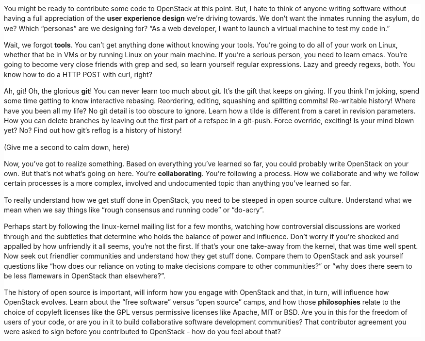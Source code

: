 You might be ready to contribute some code to OpenStack at this point.
But, I hate to think of anyone writing software without having a full
appreciation of the **user experience design** we’re driving towards. We
don’t want the inmates running the asylum, do we? Which “personas” are
we designing for? “As a web developer, I want to launch a virtual
machine to test my code in.”

Wait, we forgot **tools**. You can’t get anything done without knowing
your tools. You’re going to do all of your work on Linux, whether that
be in VMs or by running Linux on your main machine. If you’re a serious
person, you need to learn emacs. You’re going to become very close
friends with grep and sed, so learn yourself regular expressions. Lazy
and greedy regexs, both. You know how to do a HTTP POST with curl,
right?

Ah, git! Oh, the glorious **git**! You can never learn too much about
git. It’s the gift that keeps on giving. If you think I’m joking, spend
some time getting to know interactive rebasing. Reordering, editing,
squashing and splitting commits! Re-writable history! Where have you
been all my life? No git detail is too obscure to ignore. Learn how a
tilde is different from a caret in revision parameters. How you can
delete branches by leaving out the first part of a refspec in a
git-push. Force override, exciting! Is your mind blown yet? No? Find out
how git’s reflog is a history of history!

(Give me a second to calm down, here)

Now, you’ve got to realize something. Based on everything you’ve learned
so far, you could probably write OpenStack on your own. But that’s not
what’s going on here. You’re **collaborating**. You’re following a
process. How we collaborate and why we follow certain processes is a
more complex, involved and undocumented topic than anything you’ve
learned so far.

To really understand how we get stuff done in OpenStack, you need to be
steeped in open source culture. Understand what we mean when we say
things like “rough consensus and running code” or “do-acry”.

Perhaps start by following the linux-kernel mailing list for a few
months, watching how controversial discussions are worked through and
the subtleties that determine who holds the balance of power and
influence. Don’t worry if you’re shocked and appalled by how unfriendly
it all seems, you’re not the first. If that’s your one take-away from
the kernel, that was time well spent. Now seek out friendlier
communities and understand how they get stuff done. Compare them to
OpenStack and ask yourself questions like “how does our reliance on
voting to make decisions compare to other communities?” or “why does
there seem to be less flamewars in OpenStack than elsewhere?”.

The history of open source is important, will inform how you engage with
OpenStack and that, in turn, will influence how OpenStack evolves. Learn
about the “free software” versus “open source” camps, and how those
**philosophies** relate to the choice of copyleft licenses like the GPL
versus permissive licenses like Apache, MIT or BSD. Are you in this for
the freedom of users of your code, or are you in it to build
collaborative software development communities? That contributor
agreement you were asked to sign before you contributed to OpenStack -
how do you feel about that?
